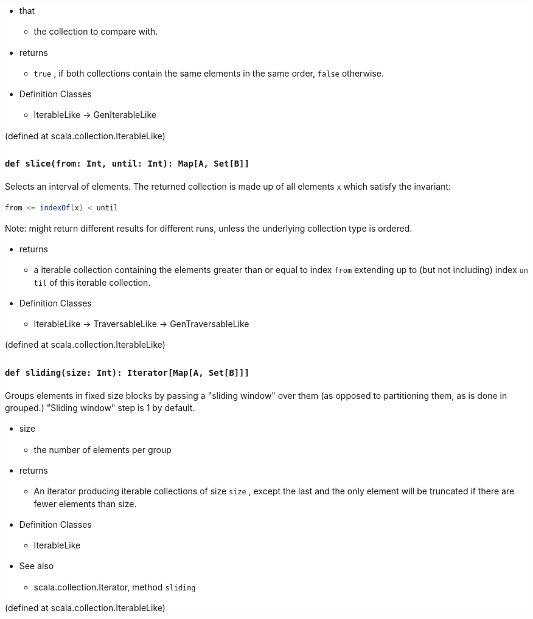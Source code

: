 * that
  * the collection to compare with.
* returns
  * `true` , if both collections contain the same elements in the same order,
     `false` otherwise.

* Definition Classes
  * IterableLike → GenIterableLike

(defined at scala.collection.IterableLike)


### `def slice(from: Int, until: Int): Map[A, Set[B]]`                       ###

Selects an interval of elements. The returned collection is made up of all
elements `x` which satisfy the invariant:

```scala
from <= indexOf(x) < until
```

Note: might return different results for different runs, unless the underlying
collection type is ordered.

* returns
  * a iterable collection containing the elements greater than or equal to index
     `from` extending up to (but not including) index `until` of this iterable
    collection.

* Definition Classes
  * IterableLike → TraversableLike → GenTraversableLike

(defined at scala.collection.IterableLike)


### `def sliding(size: Int): Iterator[Map[A, Set[B]]]`                       ###

Groups elements in fixed size blocks by passing a "sliding window" over them (as
opposed to partitioning them, as is done in grouped.) "Sliding window" step is 1
by default.

* size
  * the number of elements per group
* returns
  * An iterator producing iterable collections of size `size` , except the last
    and the only element will be truncated if there are fewer elements than
    size.

* Definition Classes
  * IterableLike
* See also
  * scala.collection.Iterator, method `sliding`

(defined at scala.collection.IterableLike)

